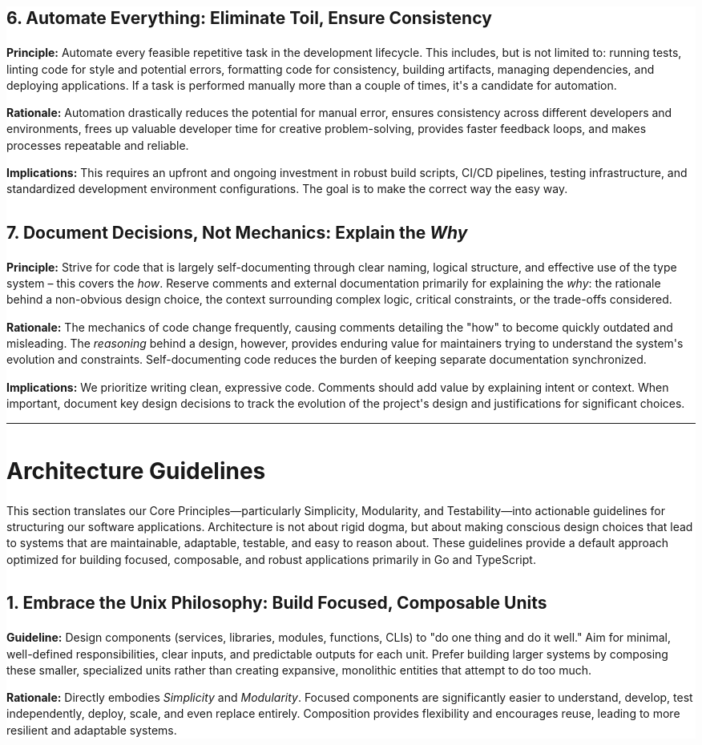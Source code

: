 ## 6. Automate Everything: Eliminate Toil, Ensure Consistency

**Principle:** Automate every feasible repetitive task in the development lifecycle. This includes, but is not limited to: running tests, linting code for style and potential errors, formatting code for consistency, building artifacts, managing dependencies, and deploying applications. If a task is performed manually more than a couple of times, it's a candidate for automation.

**Rationale:** Automation drastically reduces the potential for manual error, ensures consistency across different developers and environments, frees up valuable developer time for creative problem-solving, provides faster feedback loops, and makes processes repeatable and reliable.

**Implications:** This requires an upfront and ongoing investment in robust build scripts, CI/CD pipelines, testing infrastructure, and standardized development environment configurations. The goal is to make the correct way the easy way.

## 7. Document Decisions, Not Mechanics: Explain the *Why*

**Principle:** Strive for code that is largely self-documenting through clear naming, logical structure, and effective use of the type system – this covers the *how*. Reserve comments and external documentation primarily for explaining the *why*: the rationale behind a non-obvious design choice, the context surrounding complex logic, critical constraints, or the trade-offs considered.

**Rationale:** The mechanics of code change frequently, causing comments detailing the "how" to become quickly outdated and misleading. The *reasoning* behind a design, however, provides enduring value for maintainers trying to understand the system's evolution and constraints. Self-documenting code reduces the burden of keeping separate documentation synchronized.

**Implications:** We prioritize writing clean, expressive code. Comments should add value by explaining intent or context. When important, document key design decisions to track the evolution of the project's design and justifications for significant choices.

---

# Architecture Guidelines

This section translates our Core Principles—particularly Simplicity, Modularity, and Testability—into actionable guidelines for structuring our software applications. Architecture is not about rigid dogma, but about making conscious design choices that lead to systems that are maintainable, adaptable, testable, and easy to reason about. These guidelines provide a default approach optimized for building focused, composable, and robust applications primarily in Go and TypeScript.

## 1. Embrace the Unix Philosophy: Build Focused, Composable Units

**Guideline:** Design components (services, libraries, modules, functions, CLIs) to "do one thing and do it well." Aim for minimal, well-defined responsibilities, clear inputs, and predictable outputs for each unit. Prefer building larger systems by composing these smaller, specialized units rather than creating expansive, monolithic entities that attempt to do too much.

**Rationale:** Directly embodies *Simplicity* and *Modularity*. Focused components are significantly easier to understand, develop, test independently, deploy, scale, and even replace entirely. Composition provides flexibility and encourages reuse, leading to more resilient and adaptable systems.
